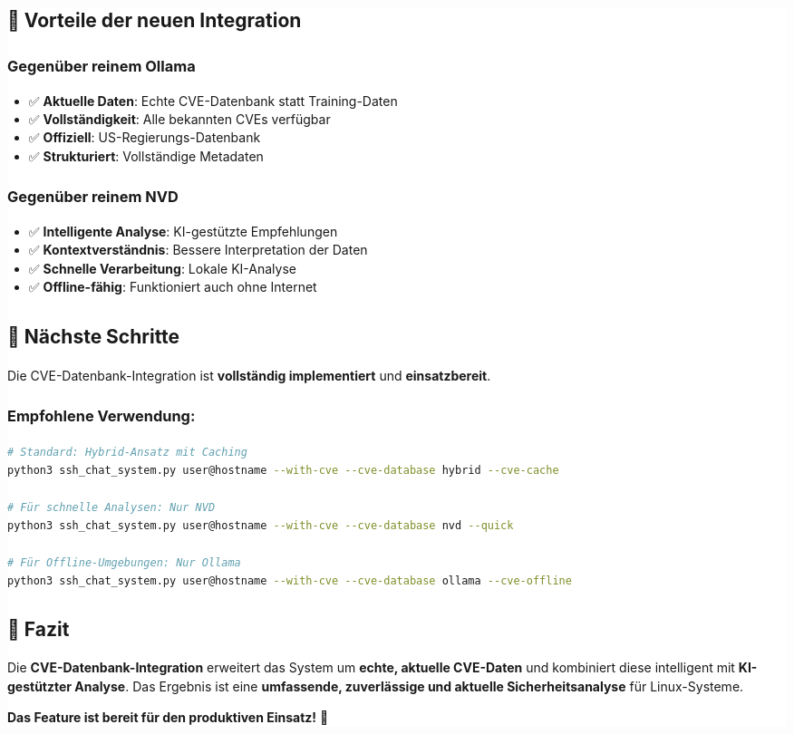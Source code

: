 ## 🎯 Vorteile der neuen Integration

### Gegenüber reinem Ollama
- ✅ **Aktuelle Daten**: Echte CVE-Datenbank statt Training-Daten
- ✅ **Vollständigkeit**: Alle bekannten CVEs verfügbar
- ✅ **Offiziell**: US-Regierungs-Datenbank
- ✅ **Strukturiert**: Vollständige Metadaten

### Gegenüber reinem NVD
- ✅ **Intelligente Analyse**: KI-gestützte Empfehlungen
- ✅ **Kontextverständnis**: Bessere Interpretation der Daten
- ✅ **Schnelle Verarbeitung**: Lokale KI-Analyse
- ✅ **Offline-fähig**: Funktioniert auch ohne Internet

## 🚀 Nächste Schritte

Die CVE-Datenbank-Integration ist **vollständig implementiert** und **einsatzbereit**. 

### Empfohlene Verwendung:
```bash
# Standard: Hybrid-Ansatz mit Caching
python3 ssh_chat_system.py user@hostname --with-cve --cve-database hybrid --cve-cache

# Für schnelle Analysen: Nur NVD
python3 ssh_chat_system.py user@hostname --with-cve --cve-database nvd --quick

# Für Offline-Umgebungen: Nur Ollama
python3 ssh_chat_system.py user@hostname --with-cve --cve-database ollama --cve-offline
```

## 🎉 Fazit

Die **CVE-Datenbank-Integration** erweitert das System um **echte, aktuelle CVE-Daten** und kombiniert diese intelligent mit **KI-gestützter Analyse**. Das Ergebnis ist eine **umfassende, zuverlässige und aktuelle Sicherheitsanalyse** für Linux-Systeme.

**Das Feature ist bereit für den produktiven Einsatz!** 🚀 